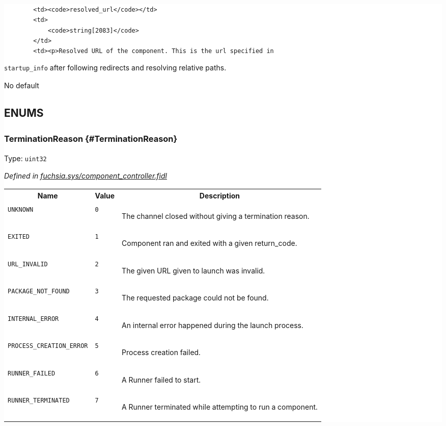             <td><code>resolved_url</code></td>
            <td>
                <code>string[2083]</code>
            </td>
            <td><p>Resolved URL of the component. This is the url specified in
<code>startup_info</code> after following redirects and resolving relative paths.</p>
</td>
            <td>No default</td>
        </tr>
</table>



## **ENUMS**

### TerminationReason {#TerminationReason}
Type: <code>uint32</code>

*Defined in [fuchsia.sys/component_controller.fidl](https://fuchsia.googlesource.com/fuchsia/+/master/sdk/fidl/fuchsia.sys/component_controller.fidl#7)*



<table>
    <tr><th>Name</th><th>Value</th><th>Description</th></tr><tr>
            <td><code>UNKNOWN</code></td>
            <td><code>0</code></td>
            <td><p>The channel closed without giving a termination reason.</p>
</td>
        </tr><tr>
            <td><code>EXITED</code></td>
            <td><code>1</code></td>
            <td><p>Component ran and exited with a given return_code.</p>
</td>
        </tr><tr>
            <td><code>URL_INVALID</code></td>
            <td><code>2</code></td>
            <td><p>The given URL given to launch was invalid.</p>
</td>
        </tr><tr>
            <td><code>PACKAGE_NOT_FOUND</code></td>
            <td><code>3</code></td>
            <td><p>The requested package could not be found.</p>
</td>
        </tr><tr>
            <td><code>INTERNAL_ERROR</code></td>
            <td><code>4</code></td>
            <td><p>An internal error happened during the launch process.</p>
</td>
        </tr><tr>
            <td><code>PROCESS_CREATION_ERROR</code></td>
            <td><code>5</code></td>
            <td><p>Process creation failed.</p>
</td>
        </tr><tr>
            <td><code>RUNNER_FAILED</code></td>
            <td><code>6</code></td>
            <td><p>A Runner failed to start.</p>
</td>
        </tr><tr>
            <td><code>RUNNER_TERMINATED</code></td>
            <td><code>7</code></td>
            <td><p>A Runner terminated while attempting to run a component.</p>
</td>
        </tr><tr>